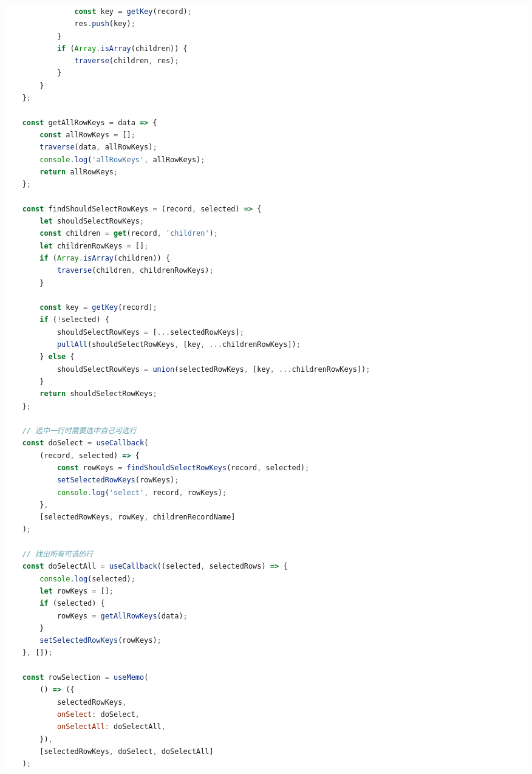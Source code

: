 ```jsx live=true noInline=true dir="column"
                const key = getKey(record);
                res.push(key);
            }
            if (Array.isArray(children)) {
                traverse(children, res);
            }
        }
    };

    const getAllRowKeys = data => {
        const allRowKeys = [];
        traverse(data, allRowKeys);
        console.log('allRowKeys', allRowKeys);
        return allRowKeys;
    };

    const findShouldSelectRowKeys = (record, selected) => {
        let shouldSelectRowKeys;
        const children = get(record, 'children');
        let childrenRowKeys = [];
        if (Array.isArray(children)) {
            traverse(children, childrenRowKeys);
        }

        const key = getKey(record);
        if (!selected) {
            shouldSelectRowKeys = [...selectedRowKeys];
            pullAll(shouldSelectRowKeys, [key, ...childrenRowKeys]);
        } else {
            shouldSelectRowKeys = union(selectedRowKeys, [key, ...childrenRowKeys]);
        }
        return shouldSelectRowKeys;
    };

    // 选中一行时需要选中自己可选行
    const doSelect = useCallback(
        (record, selected) => {
            const rowKeys = findShouldSelectRowKeys(record, selected);
            setSelectedRowKeys(rowKeys);
            console.log('select', record, rowKeys);
        },
        [selectedRowKeys, rowKey, childrenRecordName]
    );

    // 找出所有可选的行
    const doSelectAll = useCallback((selected, selectedRows) => {
        console.log(selected);
        let rowKeys = [];
        if (selected) {
            rowKeys = getAllRowKeys(data);
        }
        setSelectedRowKeys(rowKeys);
    }, []);

    const rowSelection = useMemo(
        () => ({
            selectedRowKeys,
            onSelect: doSelect,
            onSelectAll: doSelectAll,
        }),
        [selectedRowKeys, doSelect, doSelectAll]
    );

```